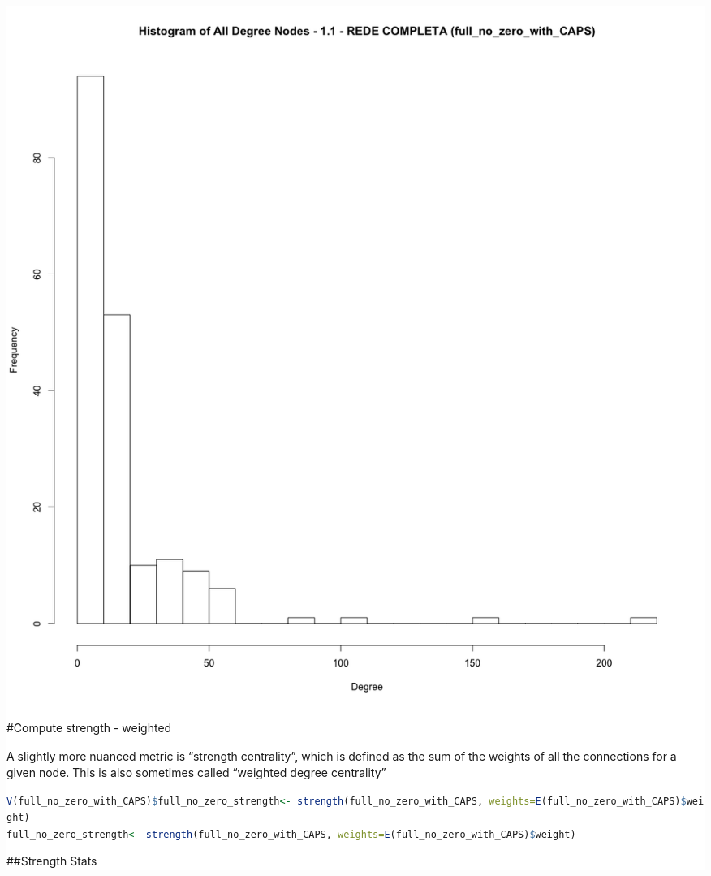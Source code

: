 ![](1.1_REDE_COMPLETA_Analise_com_CAPS_files/figure-html/unnamed-chunk-22-1.png)

#Compute strength - weighted

A slightly more nuanced metric is “strength centrality”, which is defined as the sum of the weights of all the connections for a given node. This is also sometimes called “weighted degree centrality”

```r
V(full_no_zero_with_CAPS)$full_no_zero_strength<- strength(full_no_zero_with_CAPS, weights=E(full_no_zero_with_CAPS)$weight)
full_no_zero_strength<- strength(full_no_zero_with_CAPS, weights=E(full_no_zero_with_CAPS)$weight)
```
##Strength Stats
